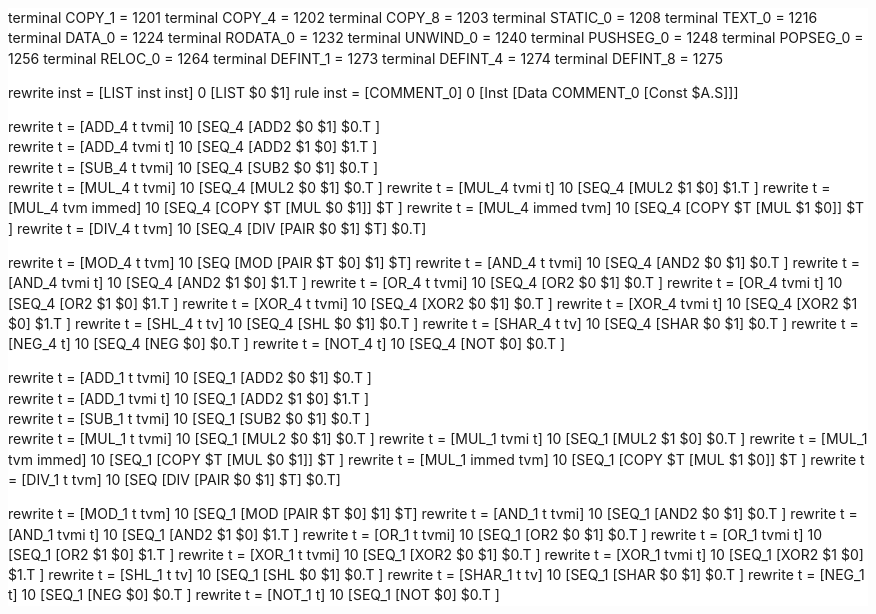 terminal COPY_1 = 1201
terminal COPY_4 = 1202
terminal COPY_8 = 1203
terminal STATIC_0 = 1208
terminal TEXT_0 = 1216
terminal DATA_0 = 1224
terminal RODATA_0 = 1232
terminal UNWIND_0 = 1240
terminal PUSHSEG_0 = 1248
terminal POPSEG_0 = 1256
terminal RELOC_0 = 1264
terminal DEFINT_1 = 1273
terminal DEFINT_4 = 1274
terminal DEFINT_8 = 1275

rewrite inst = [LIST inst inst] 0 [LIST $0 $1]
rule inst = [COMMENT_0] 0 [Inst [Data COMMENT_0 [Const $A.S]]]

rewrite t = [ADD_4 t tvmi] 10 [SEQ_4 [ADD2 $0 $1] $0.T ]	
rewrite t = [ADD_4 tvmi t] 10 [SEQ_4 [ADD2 $1 $0] $1.T ]	
rewrite t = [SUB_4 t tvmi] 10 [SEQ_4 [SUB2 $0 $1] $0.T ]	
rewrite t = [MUL_4 t tvmi] 10 [SEQ_4 [MUL2 $0 $1] $0.T ]
rewrite t = [MUL_4 tvmi t] 10 [SEQ_4 [MUL2 $1 $0] $1.T ]
rewrite t = [MUL_4 tvm immed] 10 [SEQ_4 [COPY $T [MUL $0 $1]] $T ]
rewrite t = [MUL_4 immed tvm] 10 [SEQ_4 [COPY $T [MUL $1 $0]] $T ]
rewrite t = [DIV_4 t tvm] 10 [SEQ_4 [DIV [PAIR $0 $1] $T] $0.T]

rewrite t = [MOD_4 t tvm] 10 [SEQ [MOD [PAIR $T $0] $1] $T]
rewrite t = [AND_4 t tvmi] 10 [SEQ_4 [AND2 $0 $1] $0.T ]
rewrite t = [AND_4 tvmi t] 10 [SEQ_4 [AND2 $1 $0] $1.T ]
rewrite t = [OR_4 t tvmi] 10 [SEQ_4 [OR2 $0 $1] $0.T ]
rewrite t = [OR_4 tvmi t] 10 [SEQ_4 [OR2 $1 $0] $1.T ]
rewrite t = [XOR_4 t tvmi] 10 [SEQ_4 [XOR2 $0 $1] $0.T ]
rewrite t = [XOR_4 tvmi t] 10 [SEQ_4 [XOR2 $1 $0] $1.T ]
rewrite t = [SHL_4 t tv] 10 [SEQ_4 [SHL $0 $1] $0.T ]
rewrite t = [SHAR_4 t tv] 10 [SEQ_4 [SHAR $0 $1] $0.T ]
rewrite t = [NEG_4 t] 10 [SEQ_4 [NEG $0] $0.T ]
rewrite t = [NOT_4 t] 10 [SEQ_4 [NOT $0] $0.T ]

rewrite t = [ADD_1 t tvmi] 10 [SEQ_1 [ADD2 $0 $1] $0.T ]	
rewrite t = [ADD_1 tvmi t] 10 [SEQ_1 [ADD2 $1 $0] $1.T ]	
rewrite t = [SUB_1 t tvmi] 10 [SEQ_1 [SUB2 $0 $1] $0.T ]	
rewrite t = [MUL_1 t tvmi] 10 [SEQ_1 [MUL2 $0 $1] $0.T ]
rewrite t = [MUL_1 tvmi t] 10 [SEQ_1 [MUL2 $1 $0] $0.T ]
rewrite t = [MUL_1 tvm immed] 10 [SEQ_1 [COPY $T [MUL $0 $1]] $T ]
rewrite t = [MUL_1 immed tvm] 10 [SEQ_1 [COPY $T [MUL $1 $0]] $T ]
rewrite t = [DIV_1 t tvm] 10 [SEQ [DIV [PAIR $0 $1] $T] $0.T]

rewrite t = [MOD_1 t tvm] 10 [SEQ_1 [MOD [PAIR $T $0] $1] $T]
rewrite t = [AND_1 t tvmi] 10 [SEQ_1 [AND2 $0 $1] $0.T ]
rewrite t = [AND_1 tvmi t] 10 [SEQ_1 [AND2 $1 $0] $1.T ]
rewrite t = [OR_1 t tvmi] 10 [SEQ_1 [OR2 $0 $1] $0.T ]
rewrite t = [OR_1 tvmi t] 10 [SEQ_1 [OR2 $1 $0] $1.T ]
rewrite t = [XOR_1 t tvmi] 10 [SEQ_1 [XOR2 $0 $1] $0.T ]
rewrite t = [XOR_1 tvmi t] 10 [SEQ_1 [XOR2 $1 $0] $1.T ]
rewrite t = [SHL_1 t tv] 10 [SEQ_1 [SHL $0 $1] $0.T ]
rewrite t = [SHAR_1 t tv] 10 [SEQ_1 [SHAR $0 $1] $0.T ]
rewrite t = [NEG_1 t] 10 [SEQ_1 [NEG $0] $0.T ]
rewrite t = [NOT_1 t] 10 [SEQ_1 [NOT $0] $0.T ]
